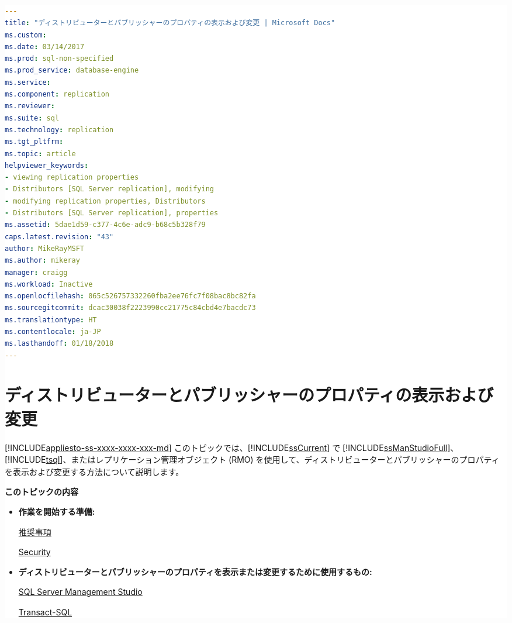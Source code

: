 ```yaml
---
title: "ディストリビューターとパブリッシャーのプロパティの表示および変更 | Microsoft Docs"
ms.custom: 
ms.date: 03/14/2017
ms.prod: sql-non-specified
ms.prod_service: database-engine
ms.service: 
ms.component: replication
ms.reviewer: 
ms.suite: sql
ms.technology: replication
ms.tgt_pltfrm: 
ms.topic: article
helpviewer_keywords:
- viewing replication properties
- Distributors [SQL Server replication], modifying
- modifying replication properties, Distributors
- Distributors [SQL Server replication], properties
ms.assetid: 5dae1d59-c377-4c6e-adc9-b68c5b328f79
caps.latest.revision: "43"
author: MikeRayMSFT
ms.author: mikeray
manager: craigg
ms.workload: Inactive
ms.openlocfilehash: 065c526757332260fba2ee76fc7f08bac8bc82fa
ms.sourcegitcommit: dcac30038f2223990cc21775c84cbd4e7bacdc73
ms.translationtype: HT
ms.contentlocale: ja-JP
ms.lasthandoff: 01/18/2018
---
```

# <a name="view-and-modify-distributor-and-publisher-properties"></a>ディストリビューターとパブリッシャーのプロパティの表示および変更
[!INCLUDE[appliesto-ss-xxxx-xxxx-xxx-md](../../includes/appliesto-ss-xxxx-xxxx-xxx-md.md)] このトピックでは、[!INCLUDE[ssCurrent](../../includes/sscurrent-md.md)] で [!INCLUDE[ssManStudioFull](../../includes/ssmanstudiofull-md.md)]、[!INCLUDE[tsql](../../includes/tsql-md.md)]、またはレプリケーション管理オブジェクト (RMO) を使用して、ディストリビューターとパブリッシャーのプロパティを表示および変更する方法について説明します。  
  
 **このトピックの内容**  
  
-   **作業を開始する準備:**  
  
     [推奨事項](#Recommendations)  
  
     [Security](#Security)  
  
-   **ディストリビューターとパブリッシャーのプロパティを表示または変更するために使用するもの:**  
  
     [SQL Server Management Studio](#SSMSProcedure)  
  
     [Transact-SQL](#TsqlProcedure)  
  